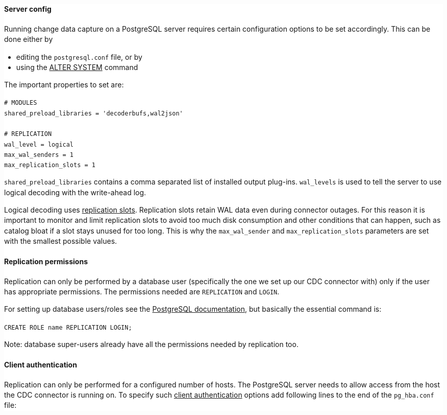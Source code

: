 #### Server config

Running change data capture on a PostgreSQL server requires certain
configuration options to be set accordingly. This can be done either by

* editing the `postgresql.conf` file, or by
* using the [ALTER
  SYSTEM](https://www.postgresql.org/docs/current/sql-altersystem.html)
  command

The important properties to set are:

```properties
# MODULES
shared_preload_libraries = 'decoderbufs,wal2json'

# REPLICATION
wal_level = logical
max_wal_senders = 1
max_replication_slots = 1
```

`shared_preload_libraries` contains a comma separated list of installed
output plug-ins. `wal_levels` is used to tell the server to use logical
decoding with the write-ahead log.

Logical decoding uses [replication
slots](https://www.postgresql.org/docs/current/logicaldecoding-explanation.html#LOGICALDECODING-REPLICATION-SLOTS).
Replication slots retain WAL data even during connector outages. For
this reason it is important to monitor and limit replication slots to
avoid too much disk consumption and other conditions that can happen,
such as catalog bloat if a slot stays unused for too long. This is why
the `max_wal_sender` and `max_replication_slots` parameters are set with
the smallest possible values.

#### Replication permissions

Replication can only be performed by a database user (specifically the
one we set up our CDC connector with) only if the user has appropriate
permissions. The permissions needed are `REPLICATION` and `LOGIN`.

For setting up database users/roles see the [PostgreSQL
documentation](https://www.postgresql.org/docs/9.6/user-manag.html), but
basically the essential command is:

```text
CREATE ROLE name REPLICATION LOGIN;
```

Note: database super-users already have all the permissions needed by
replication too.

#### Client authentication

Replication can only be performed for a configured number of hosts. The
PostgreSQL server needs to allow access from the host the CDC connector
is running on. To specify such  [client authentication](https://www.postgresql.org/docs/9.6/auth-pg-hba-conf.html)
options add following lines to the end of the `pg_hba.conf` file:
